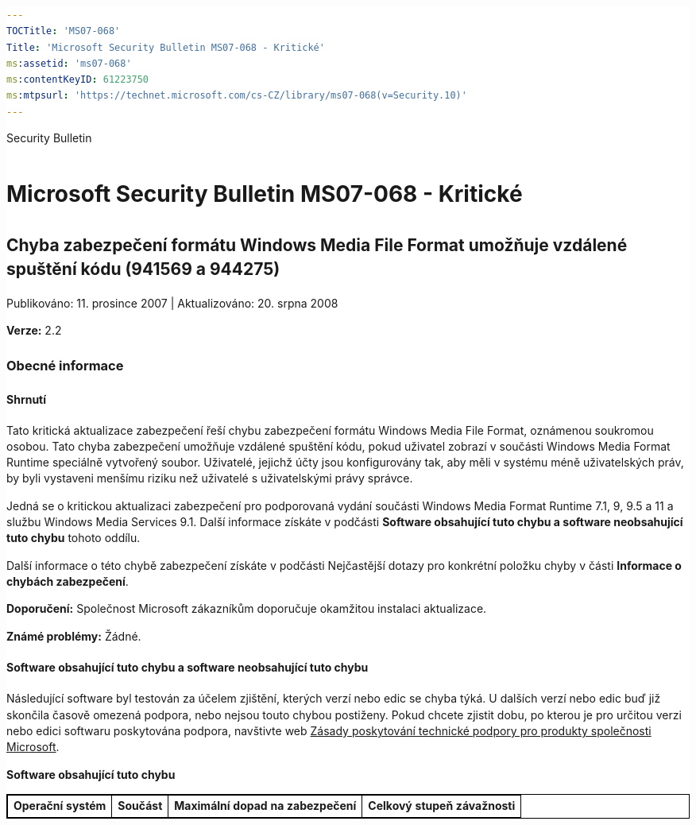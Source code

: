 ```yaml
---
TOCTitle: 'MS07-068'
Title: 'Microsoft Security Bulletin MS07-068 - Kritické'
ms:assetid: 'ms07-068'
ms:contentKeyID: 61223750
ms:mtpsurl: 'https://technet.microsoft.com/cs-CZ/library/ms07-068(v=Security.10)'
---
```


Security Bulletin

Microsoft Security Bulletin MS07-068 - Kritické
===============================================

Chyba zabezpečení formátu Windows Media File Format umožňuje vzdálené spuštění kódu (941569 a 944275)
-----------------------------------------------------------------------------------------------------

Publikováno: 11. prosince 2007 | Aktualizováno: 20. srpna 2008

**Verze:** 2.2

### Obecné informace

#### Shrnutí

Tato kritická aktualizace zabezpečení řeší chybu zabezpečení formátu Windows Media File Format, oznámenou soukromou osobou. Tato chyba zabezpečení umožňuje vzdálené spuštění kódu, pokud uživatel zobrazí v součásti Windows Media Format Runtime speciálně vytvořený soubor. Uživatelé, jejichž účty jsou konfigurovány tak, aby měli v systému méně uživatelských práv, by byli vystaveni menšímu riziku než uživatelé s uživatelskými právy správce.

Jedná se o kritickou aktualizaci zabezpečení pro podporovaná vydání součásti Windows Media Format Runtime 7.1, 9, 9.5 a 11 a službu Windows Media Services 9.1. Další informace získáte v podčásti **Software obsahující tuto chybu a software neobsahující tuto chybu** tohoto oddílu.

Další informace o této chybě zabezpečení získáte v podčásti Nejčastější dotazy pro konkrétní položku chyby v části **Informace o chybách zabezpečení**.

**Doporučení:** Společnost Microsoft zákazníkům doporučuje okamžitou instalaci aktualizace.

**Známé problémy:** Žádné.

#### Software obsahující tuto chybu a software neobsahující tuto chybu

Následující software byl testován za účelem zjištění, kterých verzí nebo edic se chyba týká. U dalších verzí nebo edic buď již skončila časově omezená podpora, nebo nejsou touto chybou postiženy. Pokud chcete zjistit dobu, po kterou je pro určitou verzi nebo edici softwaru poskytována podpora, navštivte web [Zásady poskytování technické podpory pro produkty společnosti Microsoft](http://go.microsoft.com/fwlink/?linkid=21742).

**Software obsahující tuto chybu**

 
<table style="border:1px solid black;">
<tr class="thead">
<th style="border:1px solid black;" >
Operační systém
</th>
<th style="border:1px solid black;" >
Součást
</th>
<th style="border:1px solid black;" >
Maximální dopad na zabezpečení
</th>
<th style="border:1px solid black;" >
Celkový stupeň závažnosti